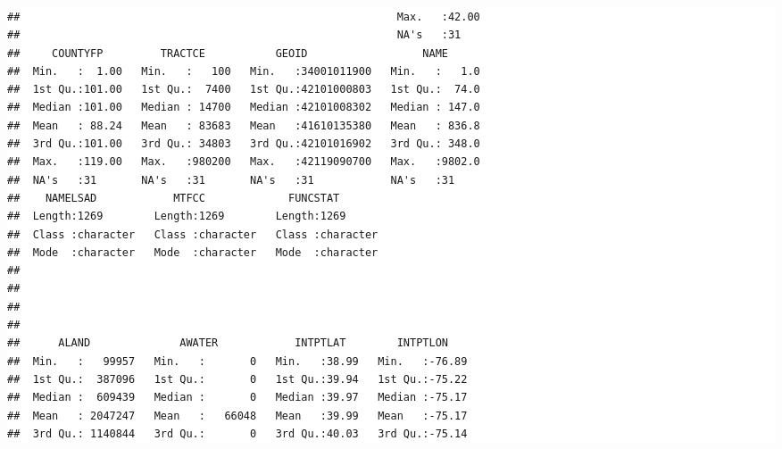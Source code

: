     ##                                                           Max.   :42.00  
    ##                                                           NA's   :31     
    ##     COUNTYFP         TRACTCE           GEOID                  NAME       
    ##  Min.   :  1.00   Min.   :   100   Min.   :34001011900   Min.   :   1.0  
    ##  1st Qu.:101.00   1st Qu.:  7400   1st Qu.:42101000803   1st Qu.:  74.0  
    ##  Median :101.00   Median : 14700   Median :42101008302   Median : 147.0  
    ##  Mean   : 88.24   Mean   : 83683   Mean   :41610135380   Mean   : 836.8  
    ##  3rd Qu.:101.00   3rd Qu.: 34803   3rd Qu.:42101016902   3rd Qu.: 348.0  
    ##  Max.   :119.00   Max.   :980200   Max.   :42119090700   Max.   :9802.0  
    ##  NA's   :31       NA's   :31       NA's   :31            NA's   :31      
    ##    NAMELSAD            MTFCC             FUNCSTAT        
    ##  Length:1269        Length:1269        Length:1269       
    ##  Class :character   Class :character   Class :character  
    ##  Mode  :character   Mode  :character   Mode  :character  
    ##                                                          
    ##                                                          
    ##                                                          
    ##                                                          
    ##      ALAND              AWATER            INTPTLAT        INTPTLON     
    ##  Min.   :   99957   Min.   :       0   Min.   :38.99   Min.   :-76.89  
    ##  1st Qu.:  387096   1st Qu.:       0   1st Qu.:39.94   1st Qu.:-75.22  
    ##  Median :  609439   Median :       0   Median :39.97   Median :-75.17  
    ##  Mean   : 2047247   Mean   :   66048   Mean   :39.99   Mean   :-75.17  
    ##  3rd Qu.: 1140844   3rd Qu.:       0   3rd Qu.:40.03   3rd Qu.:-75.14  